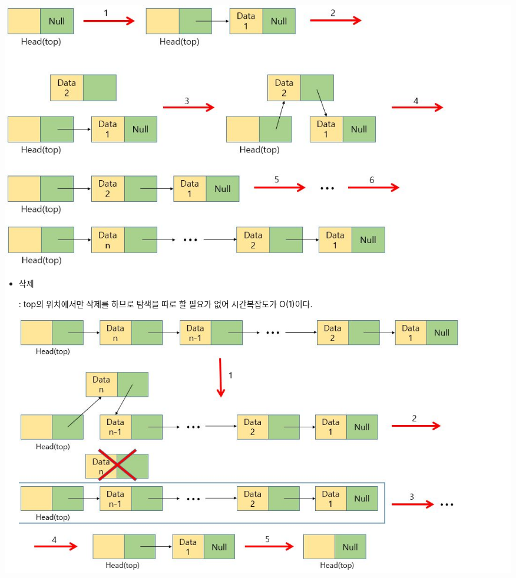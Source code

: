   <img src="https://github.com/P00HP00H/P00HP00H.github.io/blob/master/img/algorithm/10.JPG?raw=true" width="750px"><br>

- 삭제

  :  top의 위치에서만 삭제를 하므로 탐색을 따로 할 필요가 없어 시간복잡도가 O(1)이다.

  <img src="https://github.com/P00HP00H/P00HP00H.github.io/blob/master/img/algorithm/11.JPG?raw=true" width="750px">
